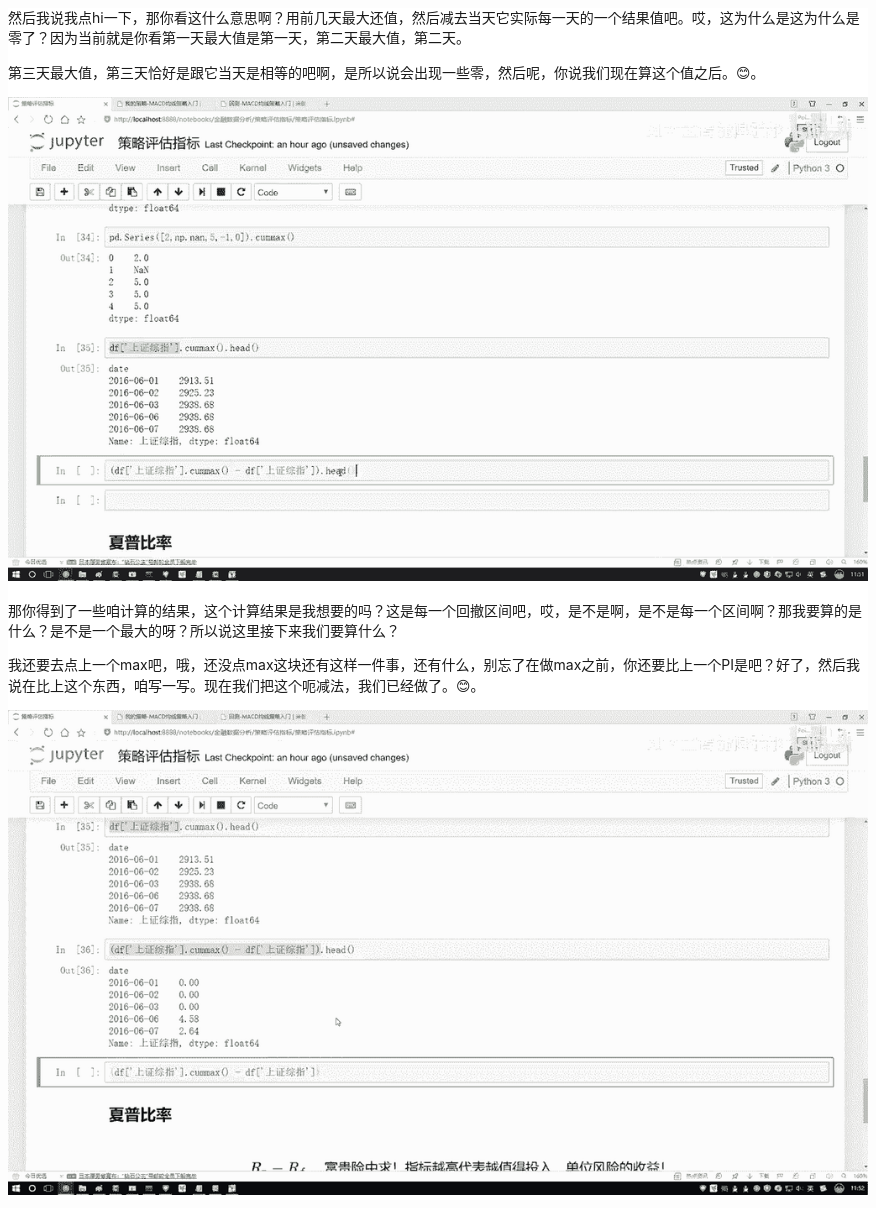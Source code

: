 然后我说我点hi一下，那你看这什么意思啊？用前几天最大还值，然后减去当天它实际每一天的一个结果值吧。哎，这为什么是这为什么是零了？因为当前就是你看第一天最大值是第一天，第二天最大值，第二天。

第三天最大值，第三天恰好是跟它当天是相等的吧啊，是所以说会出现一些零，然后呢，你说我们现在算这个值之后。😊。



![](img/426c0a1024b6b593483549862e3a6ab6_31.png)

那你得到了一些咱计算的结果，这个计算结果是我想要的吗？这是每一个回撤区间吧，哎，是不是啊，是不是每一个区间啊？那我要算的是什么？是不是一个最大的呀？所以说这里接下来我们要算什么？

我还要去点上一个max吧，哦，还没点max这块还有这样一件事，还有什么，别忘了在做max之前，你还要比上一个PI是吧？好了，然后我说在比上这个东西，咱写一写。现在我们把这个呃减法，我们已经做了。😊。



![](img/426c0a1024b6b593483549862e3a6ab6_33.png)
